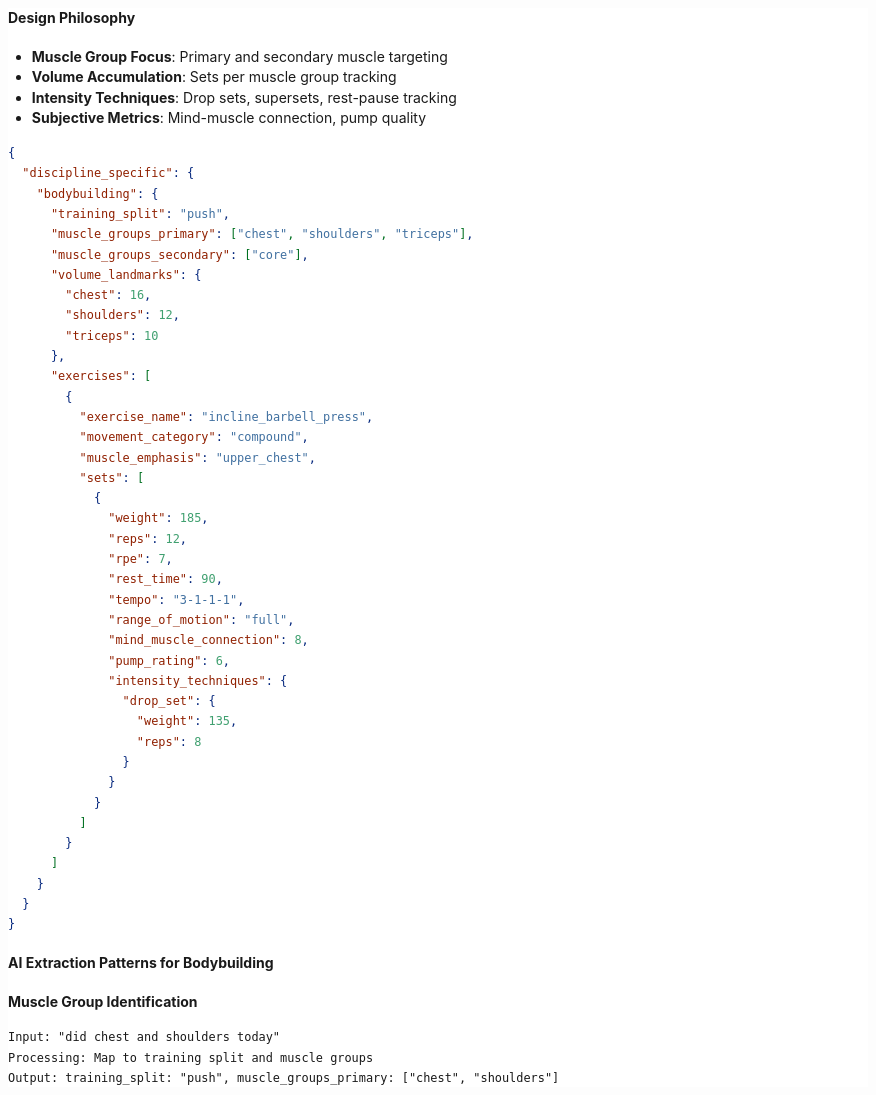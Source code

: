 #### Design Philosophy
- **Muscle Group Focus**: Primary and secondary muscle targeting
- **Volume Accumulation**: Sets per muscle group tracking
- **Intensity Techniques**: Drop sets, supersets, rest-pause tracking
- **Subjective Metrics**: Mind-muscle connection, pump quality

```json
{
  "discipline_specific": {
    "bodybuilding": {
      "training_split": "push",
      "muscle_groups_primary": ["chest", "shoulders", "triceps"],
      "muscle_groups_secondary": ["core"],
      "volume_landmarks": {
        "chest": 16,
        "shoulders": 12,
        "triceps": 10
      },
      "exercises": [
        {
          "exercise_name": "incline_barbell_press",
          "movement_category": "compound",
          "muscle_emphasis": "upper_chest",
          "sets": [
            {
              "weight": 185,
              "reps": 12,
              "rpe": 7,
              "rest_time": 90,
              "tempo": "3-1-1-1",
              "range_of_motion": "full",
              "mind_muscle_connection": 8,
              "pump_rating": 6,
              "intensity_techniques": {
                "drop_set": {
                  "weight": 135,
                  "reps": 8
                }
              }
            }
          ]
        }
      ]
    }
  }
}
```

#### AI Extraction Patterns for Bodybuilding

**Muscle Group Identification**
```
Input: "did chest and shoulders today"
Processing: Map to training split and muscle groups
Output: training_split: "push", muscle_groups_primary: ["chest", "shoulders"]
```
